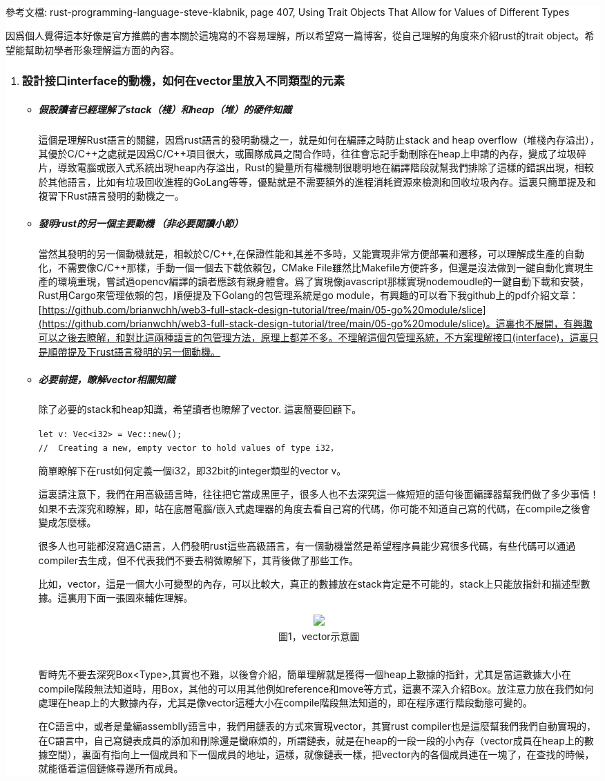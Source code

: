 參考文檔: rust-programming-language-steve-klabnik, page 407,  Using Trait Objects That Allow for Values of Different Types  

因爲個人覺得這本好像是官方推薦的書本關於這塊寫的不容易理解，所以希望寫一篇博客，從自己理解的角度來介紹rust的trait object。希望能幫助初學者形象理解這方面的內容。


1. ### 設計接口interface的動機，如何在vector里放入不同類型的元素

   - ##### 假設讀者已經理解了stack（棧）和heap（堆）的硬件知識   

      這個是理解Rust語言的關鍵，因爲rust語言的發明動機之一，就是如何在編譯之時防止stack and heap overflow（堆棧內存溢出），其優於C/C++之處就是因爲C/C++項目很大，或團隊成員之間合作時，往往會忘記手動刪除在heap上申請的內存，變成了垃圾碎片，導致電腦或嵌入式系統出現heap內存溢出，Rust的變量所有權機制很聰明地在編譯階段就幫我們排除了這樣的錯誤出現，相較於其他語言，比如有垃圾回收進程的GoLang等等，優點就是不需要額外的進程消耗資源來檢測和回收垃圾內存。這裏只簡單提及和複習下Rust語言發明的動機之一。

   - ##### 發明rust的另一個主要動機 （非必要閱讀小節）
   
      當然其發明的另一個動機就是，相較於C/C++,在保證性能和其差不多時，又能實現非常方便部署和遷移，可以理解成生產的自動化，不需要像C/C++那樣，手動一個一個去下載依賴包，CMake File雖然比Makefile方便許多，但還是沒法做到一鍵自動化實現生產的環境重現，嘗試過opencv編譯的讀者應該有親身體會。爲了實現像javascript那樣實現nodemoudle的一鍵自動下載和安裝，Rust用Cargo來管理依賴的包，順便提及下Golang的包管理系統是go module，有興趣的可以看下我github上的pdf介紹文章：[https://github.com/brianwchh/web3-full-stack-design-tutorial/tree/main/05-go%20module/slice](https://github.com/brianwchh/web3-full-stack-design-tutorial/tree/main/05-go%20module/slice)。這裏也不展開，有興趣可以之後去瞭解，和對比這兩種語言的包管理方法，原理上都差不多。不理解這個包管理系統，不方案理解接口(interface)，這裏只是順帶提及下rust語言發明的另一個動機。

   - ##### 必要前提，瞭解vector相關知識
      
      除了必要的stack和heap知識，希望讀者也瞭解了vector. 這裏簡要回顧下。

         let v: Vec<i32> = Vec::new();
         //  Creating a new, empty vector to hold values of type i32，

      簡單瞭解下在rust如何定義一個i32，即32bit的integer類型的vector v。  

      這裏請注意下，我們在用高級語言時，往往把它當成黑匣子，很多人也不去深究這一條短短的語句後面編譯器幫我們做了多少事情！如果不去深究和瞭解，即，站在底層電腦/嵌入式處理器的角度去看自己寫的代碼，你可能不知道自己寫的代碼，在compile之後會變成怎麼樣。  

      很多人也可能都沒寫過C語言，人們發明rust這些高級語言，有一個動機當然是希望程序員能少寫很多代碼，有些代碼可以通過compiler去生成，但不代表我們不要去稍微瞭解下，其背後做了那些工作。

      比如，vector，這是一個大小可變型的內存，可以比較大，真正的數據放在stack肯定是不可能的，stack上只能放指針和描述型數據。這裏用下面一張圖來輔佐理解。
   
      <!-- image area, flex to make it center,it may not work for github, for html and pdf rendering only -->
      <div align="center" style="page-break-inside: avoid; margin-top:1px; margin-bottom:1px;"> <!-- pictureWrapper_div add this only to make the bendan github understand -->
      <div class="ImageWrapperFlex" >
      <div class="FlexSide"  ></div>
      <image class="FlexImage"   src='./images/Box_tutorial.png'/>
      <div class="FlexSide" ></div>
      </div>
      <p align="center" style="margin:0px;"> 圖1，vector示意圖  </p> 
      </div> <!-- end pictureWrapper_div -->

      </br>

      暫時先不要去深究Box\<Type>,其實也不難，以後會介紹，簡單理解就是獲得一個heap上數據的指針，尤其是當這數據大小在compile階段無法知道時，用Box，其他的可以用其他例如reference和move等方式，這裏不深入介紹Box。放注意力放在我們如何處理在heap上的大數據內存，尤其是像vector這種大小在compile階段無法知道的，即在程序運行階段動態可變的。

      在C語言中，或者是彙編assemblly語言中，我們用鏈表的方式來實現vector，其實rust compiler也是這麼幫我們我們自動實現的，在C語言中，自己寫鏈表成員的添加和刪除還是蠻麻煩的，所謂鏈表，就是在heap的一段一段的小內存（vector成員在heap上的數據空間），裏面有指向上一個成員和下一個成員的地址，這樣，就像鏈表一樣，把vector內的各個成員連在一塊了，在查找的時候，就能循着這個鏈條尋邊所有成員。
      